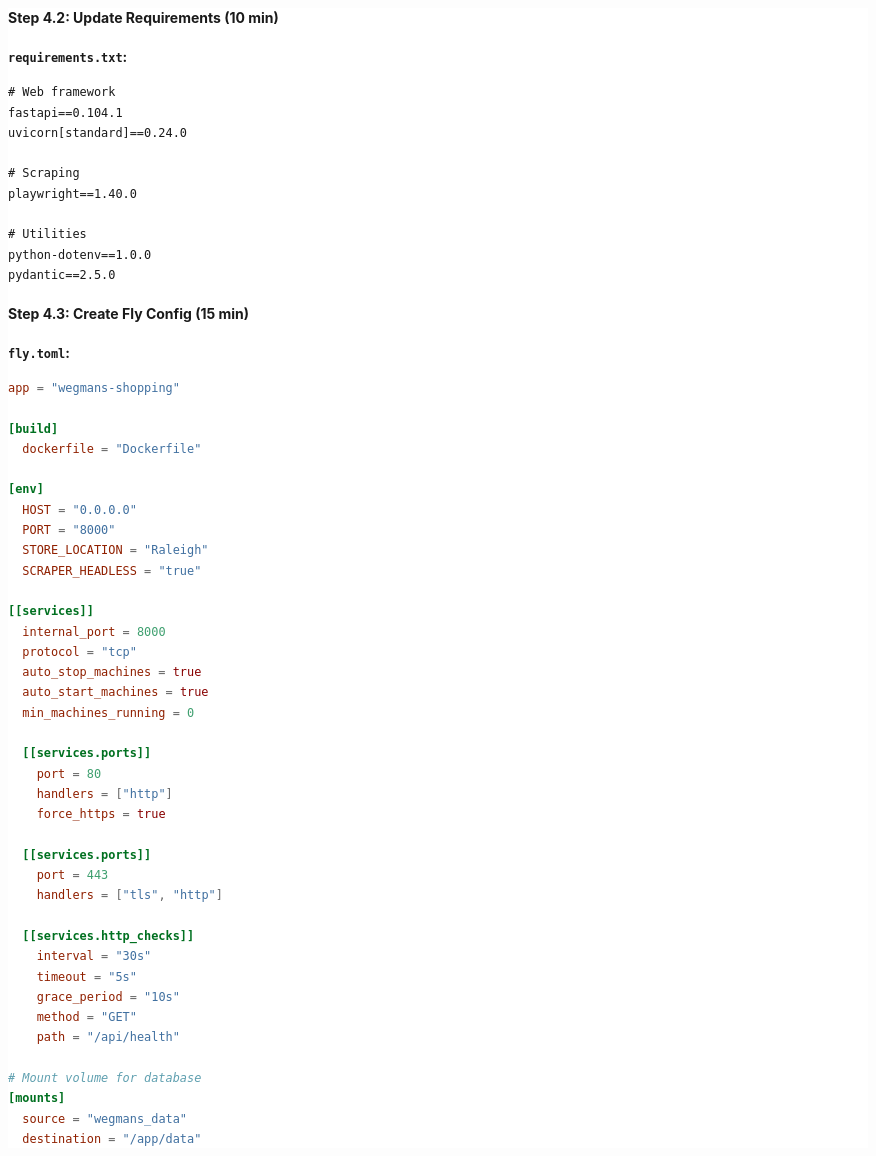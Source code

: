 #### Step 4.2: Update Requirements (10 min)

**`requirements.txt`:**
```txt
# Web framework
fastapi==0.104.1
uvicorn[standard]==0.24.0

# Scraping
playwright==1.40.0

# Utilities
python-dotenv==1.0.0
pydantic==2.5.0
```

#### Step 4.3: Create Fly Config (15 min)

**`fly.toml`:**
```toml
app = "wegmans-shopping"

[build]
  dockerfile = "Dockerfile"

[env]
  HOST = "0.0.0.0"
  PORT = "8000"
  STORE_LOCATION = "Raleigh"
  SCRAPER_HEADLESS = "true"

[[services]]
  internal_port = 8000
  protocol = "tcp"
  auto_stop_machines = true
  auto_start_machines = true
  min_machines_running = 0

  [[services.ports]]
    port = 80
    handlers = ["http"]
    force_https = true

  [[services.ports]]
    port = 443
    handlers = ["tls", "http"]

  [[services.http_checks]]
    interval = "30s"
    timeout = "5s"
    grace_period = "10s"
    method = "GET"
    path = "/api/health"

# Mount volume for database
[mounts]
  source = "wegmans_data"
  destination = "/app/data"
```
